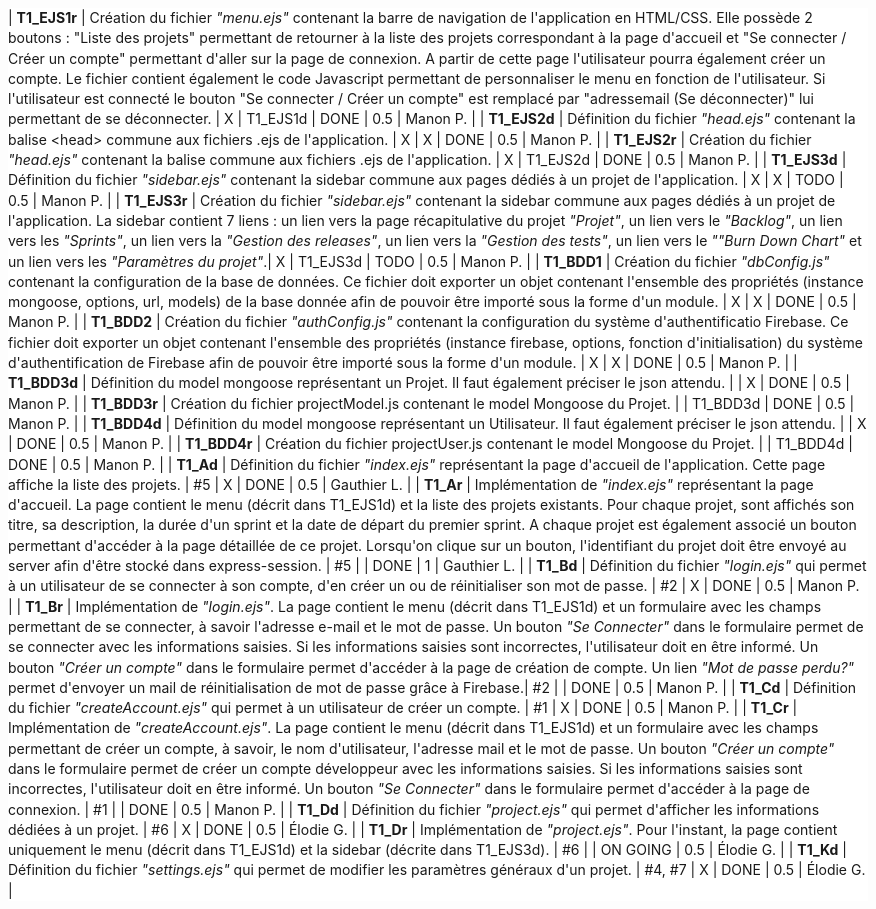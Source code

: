 | __T1_EJS1r__ | Création du fichier _"menu.ejs"_ contenant la barre de navigation de l'application en HTML/CSS. Elle possède 2 boutons : "Liste des projets" permettant de retourner à la liste des projets correspondant à la page d'accueil et "Se connecter / Créer un compte" permettant d'aller sur la page de connexion. A partir de cette page l'utilisateur pourra également créer un compte. Le fichier contient également le code Javascript permettant de personnaliser le menu en fonction de l'utilisateur. Si l'utilisateur est connecté le bouton "Se connecter / Créer un compte" est remplacé par "adressemail (Se déconnecter)" lui permettant de se déconnecter. | X | T1_EJS1d | DONE | 0.5 | Manon P. |
| __T1_EJS2d__ | Définition du fichier _"head.ejs"_ contenant la balise <head\> commune aux fichiers .ejs de l'application. | X | X | DONE | 0.5 | Manon P. |
| __T1_EJS2r__ | Création du fichier _"head.ejs"_ contenant la balise <head> commune aux fichiers .ejs de l'application. | X | T1_EJS2d | DONE | 0.5 | Manon P. |
| __T1_EJS3d__ | Définition du fichier _"sidebar.ejs"_ contenant la sidebar commune aux pages dédiés à un projet de l'application. | X | X | TODO | 0.5 | Manon P. |
| __T1_EJS3r__ | Création du fichier _"sidebar.ejs"_ contenant la sidebar commune aux pages dédiés à un projet de l'application. La sidebar contient 7 liens : un lien vers la page récapitulative du projet _"Projet"_, un lien vers le _"Backlog"_, un lien vers les _"Sprints"_, un lien vers la _"Gestion des releases"_, un lien vers la _"Gestion des tests"_, un lien vers le _""Burn Down Chart"_ et un lien vers les _"Paramètres du projet"_.| X | T1_EJS3d | TODO | 0.5 | Manon P. |
| __T1_BDD1__ | Création du fichier _"dbConfig.js"_ contenant la configuration de la base de données. Ce fichier doit exporter un objet contenant l'ensemble des propriétés (instance mongoose, options, url, models) de la base donnée afin de pouvoir être importé sous la forme d'un module. | X | X | DONE | 0.5 | Manon P. |
| __T1_BDD2__ | Création du fichier _"authConfig.js"_ contenant la configuration du système d'authentificatio Firebase. Ce fichier doit exporter un objet contenant l'ensemble des propriétés (instance firebase, options, fonction d'initialisation) du système d'authentification de Firebase afin de pouvoir être importé sous la forme d'un module. | X | X | DONE | 0.5 | Manon P. |
| __T1_BDD3d__ | Définition du model mongoose représentant un Projet. Il faut également préciser le json attendu. |  | X | DONE | 0.5 | Manon P. |
| __T1_BDD3r__ | Création du fichier projectModel.js contenant le model Mongoose du Projet. |  | T1_BDD3d | DONE | 0.5 | Manon P. |
| __T1_BDD4d__ | Définition du model mongoose représentant un Utilisateur. Il faut également préciser le json attendu. |  | X | DONE | 0.5 | Manon P. |
| __T1_BDD4r__ | Création du fichier projectUser.js contenant le model Mongoose du Projet. |  | T1_BDD4d | DONE | 0.5 | Manon P. |
| __T1_Ad__ | Définition du fichier _"index.ejs"_ représentant la page d'accueil de l'application. Cette page affiche la liste des projets. | #5 | X | DONE | 0.5 | Gauthier L. |
| __T1_Ar__ | Implémentation de _"index.ejs"_ représentant la page d'accueil. La page contient le menu (décrit dans T1_EJS1d) et la liste des projets existants. Pour chaque projet, sont affichés son titre, sa description, la durée d'un sprint et la date de départ du premier sprint. A chaque projet est également associé un bouton permettant d'accéder à la page détaillée de ce projet. Lorsqu'on clique sur un bouton, l'identifiant du projet doit être envoyé au server afin d'être stocké dans express-session. | #5 |  | DONE | 1 | Gauthier L. |
| __T1_Bd__ | Définition du fichier _"login.ejs"_ qui permet à un utilisateur de se connecter à son compte, d'en créer un ou de réinitialiser son mot de passe. | #2 | X | DONE | 0.5 | Manon P. |
| __T1_Br__ | Implémentation de _"login.ejs"_. La page contient le menu (décrit dans T1_EJS1d) et un formulaire avec les champs permettant de se connecter, à savoir l'adresse e-mail et le mot de passe. Un bouton _"Se Connecter"_ dans le formulaire permet de se connecter avec les informations saisies. Si les informations saisies sont incorrectes, l'utilisateur doit en être informé. Un bouton _"Créer un compte"_ dans le formulaire permet d'accéder à la page de création de compte. Un lien _"Mot de passe perdu?"_ permet d'envoyer un mail de réinitialisation de mot de passe grâce à Firebase.| #2 |  | DONE | 0.5 | Manon P. |
| __T1_Cd__ | Définition du fichier _"createAccount.ejs"_ qui permet à un utilisateur de créer un compte. | #1 | X | DONE | 0.5 | Manon P. |
| __T1_Cr__ | Implémentation de _"createAccount.ejs"_. La page contient le menu (décrit dans T1_EJS1d) et un formulaire avec les champs permettant de créer un compte, à savoir, le nom d'utilisateur, l'adresse mail et le mot de passe. Un bouton _"Créer un compte"_ dans le formulaire permet de créer un compte développeur avec les informations saisies. Si les informations saisies sont incorrectes, l'utilisateur doit en être informé. Un bouton _"Se Connecter"_ dans le formulaire permet d'accéder à la page de connexion. | #1 |  | DONE | 0.5 | Manon P. |
| __T1_Dd__ | Définition du fichier _"project.ejs"_ qui permet d'afficher les informations dédiées à un projet. | #6 | X | DONE | 0.5 | Élodie G. |
| __T1_Dr__ | Implémentation de _"project.ejs"_. Pour l'instant, la page contient uniquement le menu (décrit dans T1_EJS1d) et la sidebar (décrite dans T1_EJS3d). | #6 |  | ON GOING | 0.5 | Élodie G. |
| __T1_Kd__ | Définition du fichier _"settings.ejs"_ qui permet de modifier les paramètres généraux d'un projet. | #4, #7 | X | DONE | 0.5 | Élodie G. |